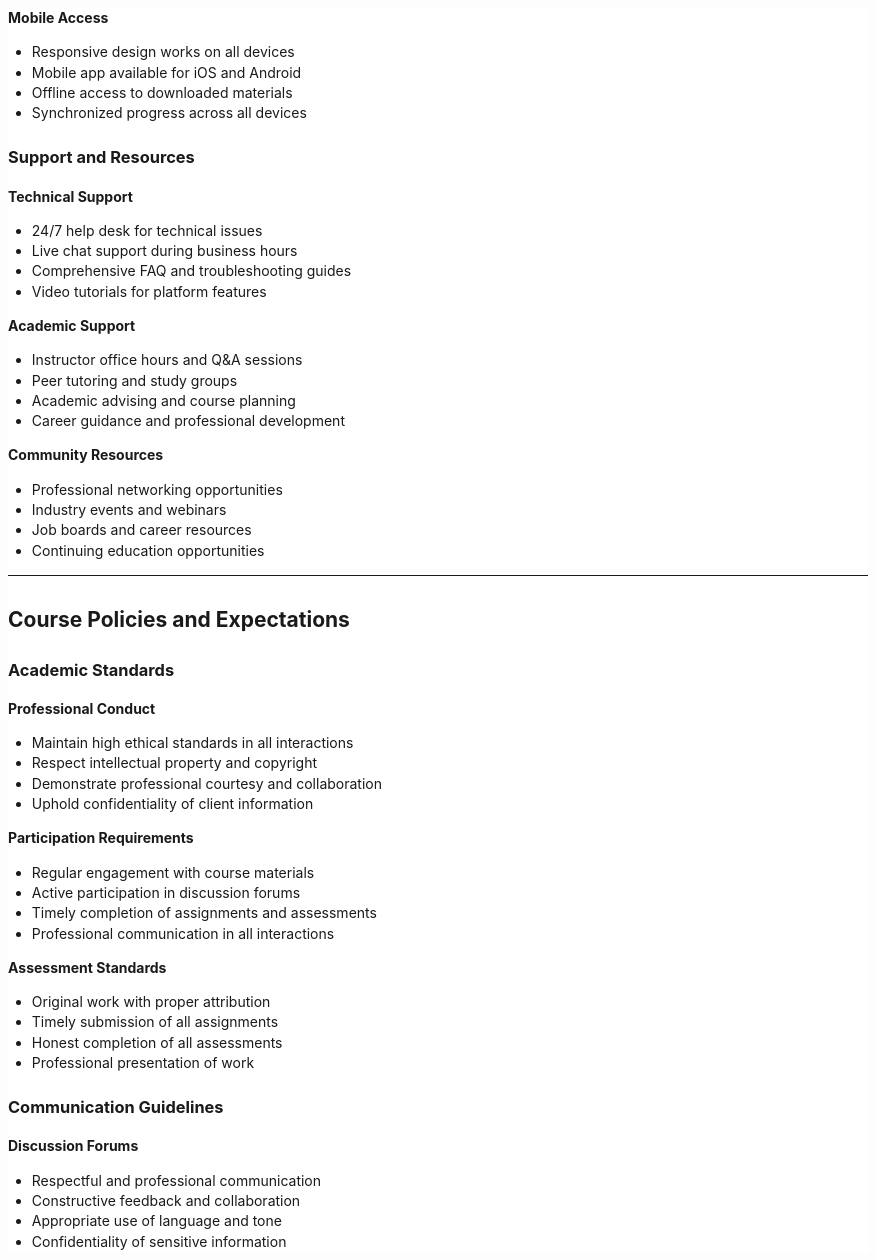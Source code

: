 **Mobile Access**
- Responsive design works on all devices
- Mobile app available for iOS and Android
- Offline access to downloaded materials
- Synchronized progress across all devices

### Support and Resources

**Technical Support**
- 24/7 help desk for technical issues
- Live chat support during business hours
- Comprehensive FAQ and troubleshooting guides
- Video tutorials for platform features

**Academic Support**
- Instructor office hours and Q&A sessions
- Peer tutoring and study groups
- Academic advising and course planning
- Career guidance and professional development

**Community Resources**
- Professional networking opportunities
- Industry events and webinars
- Job boards and career resources
- Continuing education opportunities

---

## Course Policies and Expectations

### Academic Standards

**Professional Conduct**
- Maintain high ethical standards in all interactions
- Respect intellectual property and copyright
- Demonstrate professional courtesy and collaboration
- Uphold confidentiality of client information

**Participation Requirements**
- Regular engagement with course materials
- Active participation in discussion forums
- Timely completion of assignments and assessments
- Professional communication in all interactions

**Assessment Standards**
- Original work with proper attribution
- Timely submission of all assignments
- Honest completion of all assessments
- Professional presentation of work

### Communication Guidelines

**Discussion Forums**
- Respectful and professional communication
- Constructive feedback and collaboration
- Appropriate use of language and tone
- Confidentiality of sensitive information
